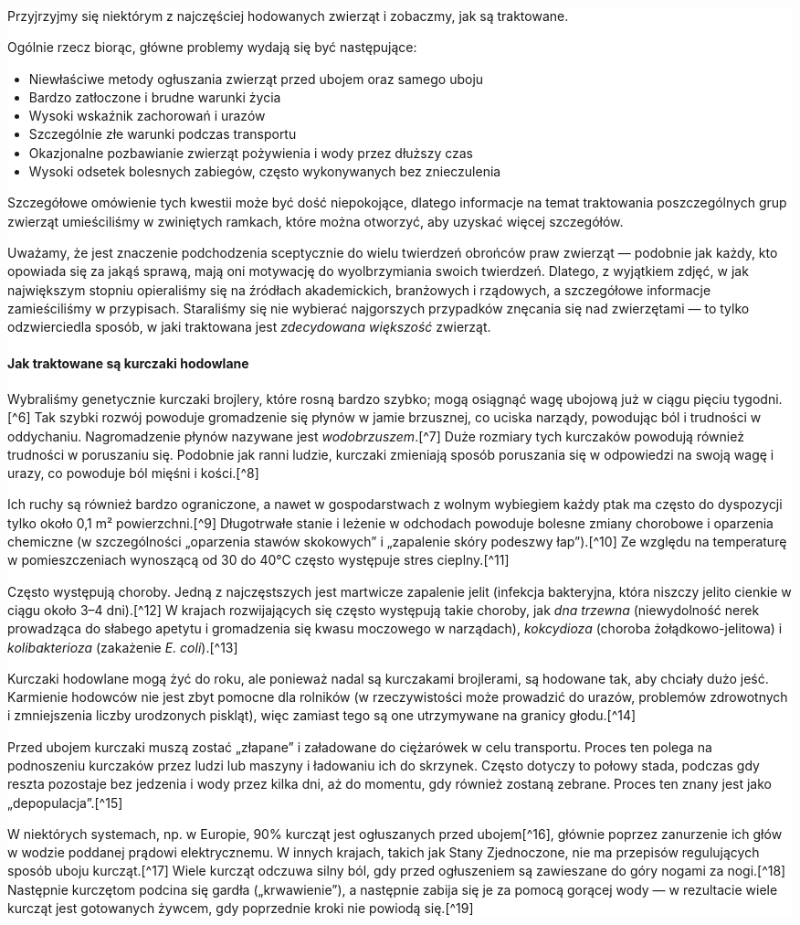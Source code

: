 Przyjrzyjmy się niektórym z najczęściej hodowanych zwierząt i zobaczmy, jak są traktowane.

Ogólnie rzecz biorąc, główne problemy wydają się być następujące:

- Niewłaściwe metody ogłuszania zwierząt przed ubojem oraz samego uboju
- Bardzo zatłoczone i brudne warunki życia
- Wysoki wskaźnik zachorowań i urazów
- Szczególnie złe warunki podczas transportu
- Okazjonalne pozbawianie zwierząt pożywienia i wody przez dłuższy czas
- Wysoki odsetek bolesnych zabiegów, często wykonywanych bez znieczulenia

Szczegółowe omówienie tych kwestii może być dość niepokojące, dlatego informacje na temat traktowania poszczególnych grup zwierząt umieściliśmy w zwiniętych ramkach, które można otworzyć, aby uzyskać więcej szczegółów.

Uważamy, że jest znaczenie podchodzenia sceptycznie do wielu twierdzeń obrońców praw zwierząt — podobnie jak każdy, kto opowiada się za jakąś sprawą, mają oni motywację do wyolbrzymiania swoich twierdzeń. Dlatego, z wyjątkiem zdjęć, w jak największym stopniu opieraliśmy się na źródłach akademickich, branżowych i rządowych, a szczegółowe informacje zamieściliśmy w przypisach. Staraliśmy się nie wybierać najgorszych przypadków znęcania się nad zwierzętami — to tylko odzwierciedla sposób, w jaki traktowana jest *zdecydowana większość* zwierząt.

#### Jak traktowane są kurczaki hodowlane

Wybraliśmy genetycznie kurczaki brojlery, które rosną bardzo szybko; mogą osiągnąć wagę ubojową już w ciągu pięciu tygodni.[^6] Tak szybki rozwój powoduje gromadzenie się płynów w jamie brzusznej, co uciska narządy, powodując ból i trudności w oddychaniu. Nagromadzenie płynów nazywane jest *wodobrzuszem*.[^7] Duże rozmiary tych kurczaków powodują również trudności w poruszaniu się. Podobnie jak ranni ludzie, kurczaki zmieniają sposób poruszania się w odpowiedzi na swoją wagę i urazy, co powoduje ból mięśni i kości.[^8]

Ich ruchy są również bardzo ograniczone, a nawet w gospodarstwach z wolnym wybiegiem każdy ptak ma często do dyspozycji tylko około 0,1 m² powierzchni.[^9] Długotrwałe stanie i leżenie w odchodach powoduje bolesne zmiany chorobowe i oparzenia chemiczne (w szczególności „oparzenia stawów skokowych” i „zapalenie skóry podeszwy łap”).[^10] Ze względu na temperaturę w pomieszczeniach wynoszącą od 30 do 40°C często występuje stres cieplny.[^11]

Często występują choroby. Jedną z najczęstszych jest martwicze zapalenie jelit (infekcja bakteryjna, która niszczy jelito cienkie w ciągu około 3–4 dni).[^12] W krajach rozwijających się często występują takie choroby, jak *dna trzewna* (niewydolność nerek prowadząca do słabego apetytu i gromadzenia się kwasu moczowego w narządach), *kokcydioza* (choroba żołądkowo-jelitowa) i *kolibakterioza* (zakażenie *E. coli*).[^13]

Kurczaki hodowlane mogą żyć do roku, ale ponieważ nadal są kurczakami brojlerami, są hodowane tak, aby chciały dużo jeść. Karmienie hodowców nie jest zbyt pomocne dla rolników (w rzeczywistości może prowadzić do urazów, problemów zdrowotnych i zmniejszenia liczby urodzonych piskląt), więc zamiast tego są one utrzymywane na granicy głodu.[^14]

Przed ubojem kurczaki muszą zostać „złapane” i załadowane do ciężarówek w celu transportu. Proces ten polega na podnoszeniu kurczaków przez ludzi lub maszyny i ładowaniu ich do skrzynek. Często dotyczy to połowy stada, podczas gdy reszta pozostaje bez jedzenia i wody przez kilka dni, aż do momentu, gdy również zostaną zebrane. Proces ten znany jest jako „depopulacja”.[^15]

W niektórych systemach, np. w Europie, 90% kurcząt jest ogłuszanych przed ubojem[^16], głównie poprzez zanurzenie ich głów w wodzie poddanej prądowi elektrycznemu. W innych krajach, takich jak Stany Zjednoczone, nie ma przepisów regulujących sposób uboju kurcząt.[^17] Wiele kurcząt odczuwa silny ból, gdy przed ogłuszeniem są zawieszane do góry nogami za nogi.[^18] Następnie kurczętom podcina się gardła („krwawienie”), a następnie zabija się je za pomocą gorącej wody — w rezultacie wiele kurcząt jest gotowanych żywcem, gdy poprzednie kroki nie powiodą się.[^19]

